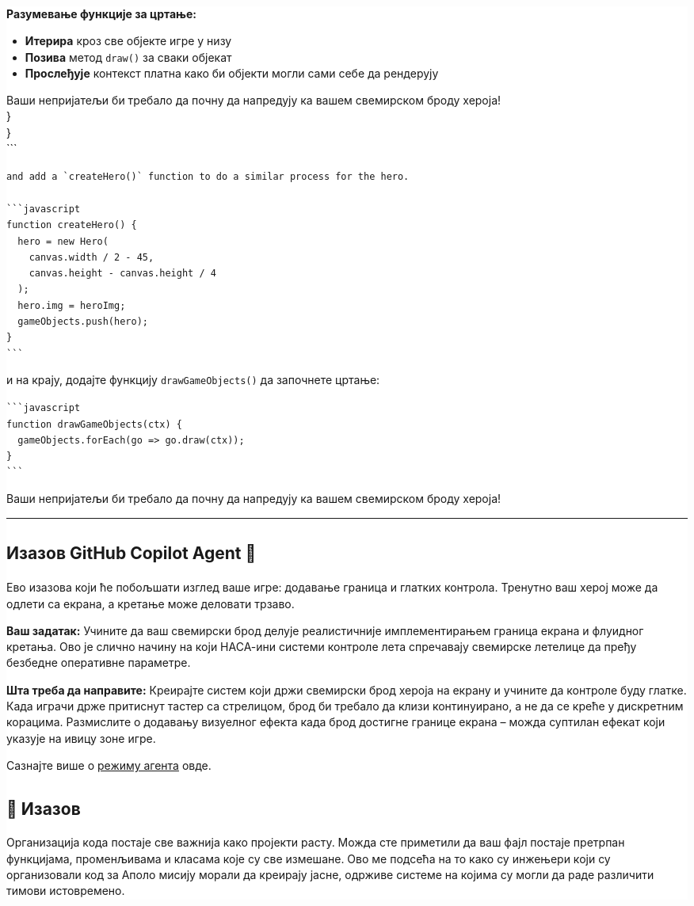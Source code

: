 **Разумевање функције за цртање:**  
- **Итерира** кроз све објекте игре у низу  
- **Позива** метод `draw()` за сваки објекат  
- **Прослеђује** контекст платна како би објекти могли сами себе да рендерују  

Ваши непријатељи би требало да почну да напредују ка вашем свемирском броду хероја!  
}  
}  
    ```
    
    and add a `createHero()` function to do a similar process for the hero.
    
    ```javascript
    function createHero() {
      hero = new Hero(
        canvas.width / 2 - 45,
        canvas.height - canvas.height / 4
      );
      hero.img = heroImg;
      gameObjects.push(hero);
    }
    ```
  
и на крају, додајте функцију `drawGameObjects()` да започнете цртање:  

    ```javascript
    function drawGameObjects(ctx) {
      gameObjects.forEach(go => go.draw(ctx));
    }
    ```
  
Ваши непријатељи би требало да почну да напредују ка вашем свемирском броду хероја!  

---

## Изазов GitHub Copilot Agent 🚀  

Ево изазова који ће побољшати изглед ваше игре: додавање граница и глатких контрола. Тренутно ваш херој може да одлети са екрана, а кретање може деловати трзаво.  

**Ваш задатак:** Учините да ваш свемирски брод делује реалистичније имплементирањем граница екрана и флуидног кретања. Ово је слично начину на који НАСА-ини системи контроле лета спречавају свемирске летелице да пређу безбедне оперативне параметре.  

**Шта треба да направите:** Креирајте систем који држи свемирски брод хероја на екрану и учините да контроле буду глатке. Када играчи држе притиснут тастер са стрелицом, брод би требало да клизи континуирано, а не да се креће у дискретним корацима. Размислите о додавању визуелног ефекта када брод достигне границе екрана – можда суптилан ефекат који указује на ивицу зоне игре.  

Сазнајте више о [режиму агента](https://code.visualstudio.com/blogs/2025/02/24/introducing-copilot-agent-mode) овде.  

## 🚀 Изазов  

Организација кода постаје све важнија како пројекти расту. Можда сте приметили да ваш фајл постаје претрпан функцијама, променљивама и класама које су све измешане. Ово ме подсећа на то како су инжењери који су организовали код за Аполо мисију морали да креирају јасне, одрживе системе на којима су могли да раде различити тимови истовремено.  
